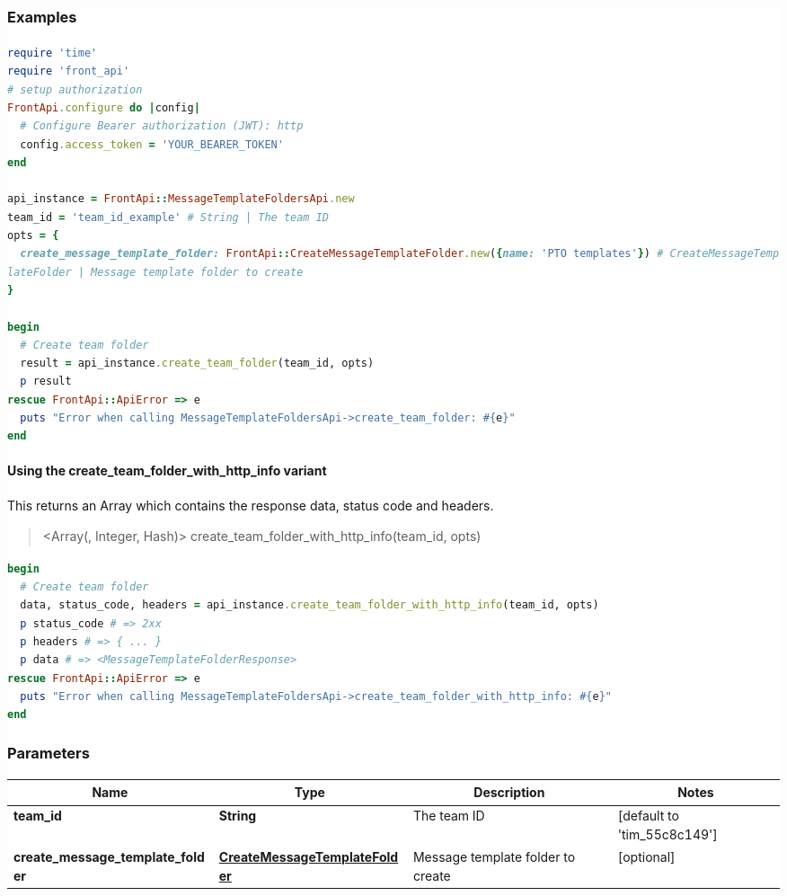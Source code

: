 ### Examples

```ruby
require 'time'
require 'front_api'
# setup authorization
FrontApi.configure do |config|
  # Configure Bearer authorization (JWT): http
  config.access_token = 'YOUR_BEARER_TOKEN'
end

api_instance = FrontApi::MessageTemplateFoldersApi.new
team_id = 'team_id_example' # String | The team ID
opts = {
  create_message_template_folder: FrontApi::CreateMessageTemplateFolder.new({name: 'PTO templates'}) # CreateMessageTemplateFolder | Message template folder to create
}

begin
  # Create team folder
  result = api_instance.create_team_folder(team_id, opts)
  p result
rescue FrontApi::ApiError => e
  puts "Error when calling MessageTemplateFoldersApi->create_team_folder: #{e}"
end
```

#### Using the create_team_folder_with_http_info variant

This returns an Array which contains the response data, status code and headers.

> <Array(<MessageTemplateFolderResponse>, Integer, Hash)> create_team_folder_with_http_info(team_id, opts)

```ruby
begin
  # Create team folder
  data, status_code, headers = api_instance.create_team_folder_with_http_info(team_id, opts)
  p status_code # => 2xx
  p headers # => { ... }
  p data # => <MessageTemplateFolderResponse>
rescue FrontApi::ApiError => e
  puts "Error when calling MessageTemplateFoldersApi->create_team_folder_with_http_info: #{e}"
end
```

### Parameters

| Name | Type | Description | Notes |
| ---- | ---- | ----------- | ----- |
| **team_id** | **String** | The team ID | [default to &#39;tim_55c8c149&#39;] |
| **create_message_template_folder** | [**CreateMessageTemplateFolder**](CreateMessageTemplateFolder.md) | Message template folder to create | [optional] |
